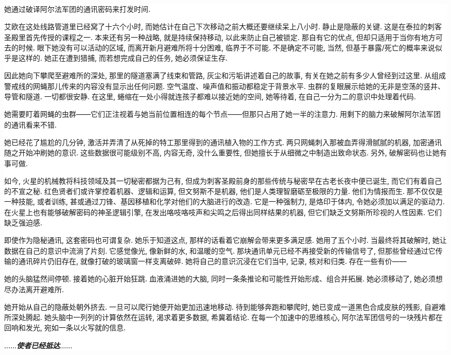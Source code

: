 她通过破译阿尔法军团的通讯密码来打发时间.

艾欧在这处线路管道里已经窝了十六个小时, 而她估计在自己下次移动之前大概还要继续呆上八小时. 静止是隐蔽的关键. 这是在泰拉的刺客圣殿里首先传授的课程之一. 本来还有另一种战略, 就是持续保持移动, 以此来防止自己被锁定. 那自有它的优点, 但却只适用于当你有地方可去的时候. 眼下她没有可以活动的区域, 而离开新月避难所将十分困难, 临界于不可能. 不是确定不可能, 当然, 但基于暴露/死亡的概率来说似乎是这样的. 她正在遭到猎捕, 而若想完成自己的任务, 她必须保证生存.

因此她向下攀爬至避难所的深处, 那里的隧道塞满了线束和管路, 灰尘和污垢讲述着自己的故事, 有关在她之前有多少人曾经到过这里. 从组成警戒线的网蝇那儿传来的内容没有显示出任何问题. 空气温度、噪声值和振动都稳定于背景水平. 虫群的复眼展示给她的无非是空荡的竖井、导管和隧道. 一切都很安静. 在这里, 蜷缩在一处小得就连孩子都难以接近她的空间, 她等待着, 在自己一分为二的意识中处理着代码.

她需要盯着网蝇的虫群——它们正注视着与她当前位置相连的每个节点——但那只占用了她一半的注意力. 用剩下的脑力来破解阿尔法军团的通讯看来不错.

她已经花了尴尬的几分钟, 激活并弄清了从死掉的特工那里得到的通讯植入物的工作方式. 两只网蝇刺入那被血弄得滑腻腻的机器, 加密通讯随之开始冲刷她的意识. 这些数据很可能级别不高, 内容无奇, 没什么重要性, 但她擅长于从细微之中制造出致命状态. 另外, 破解密码也让她有事可做.

如今, 火星的机械教将科技领域及其一切秘密都据为己有, 但成为刺客圣殿前身的那些传统与秘密早在古老长夜中便已诞生, 而它们有着自己的不宣之秘. 红色贤者们或许掌控着机器、逻辑和运算, 但文努斯不是机器, 他们是人类理智磨砺至极限的力量. 他们为情报而生. 那不仅仅是一种技能, 或者训练, 甚或通过刀锋、基因移植和化学对他们的大脑进行的改造. 它是一种强制力, 是烙印于体内, 令她必须加以满足的驱动力. 在火星上也有能够破解密码的神圣逻辑引擎, 在发出咯吱咯吱声和尖鸣之后得出同样结果的机器, 但它们缺乏文努斯所珍视的人性因素. 它们缺乏强迫感.

即使作为隐秘通讯, 这套密码也可谓复杂. 她乐于知道这点, 那样的话看着它崩解会带来更多满足感. 她用了五个小时. 当最终将其破解时, 她让数据在自己的意识中流淌了片刻. 它感觉像光, 像新鲜的水, 和温暖的空气. 那块通讯单元已经不再接受新的传输信号了, 但那些曾经通过它传输的通讯碎片仍旧存在, 就像打破的玻璃窗一样支离破碎. 她将自己的意识沉浸在它们当中, 记录, 核对和归类. 存在一些有价——

她的头脑猛然间停顿. 接着她的心脏开始狂跳. 血液涌进她的大脑, 同时一条条推论和可能性开始形成、组合并拓展. 她必须移动了, 她必须想尽办法离开避难所.

她开始从自己的隐蔽处朝外挤去. 一旦可以爬行她便开始更加迅速地移动. 待到能够奔跑和攀爬时, 她已变成一道黑色合成皮肤的残影, 自避难所深处腾起. 她头脑中一列列的计算依然在运转, 渴求着更多数据, 希冀着结论. 在每一个加速中的思维核心, 阿尔法军团信号的一块残片都在回响和发光, 宛如一条以火写就的信息.

……***使者已经抵达***……
